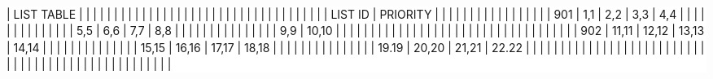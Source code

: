 | LIST TABLE                               |                                          |                      |                                          |                                          |                                          |                     |             |                                 |                 |                     |                                          |                              |                     |      |      |      |
|                                          |                                          |                      |                                          |                                          |                                          |                     |             |                                 |                 |                     |                                          |                              |                     |      |      |      |
| LIST ID                                  | PRIORITY                                 |                      |                                          |                                          |                                          |                     |             |                                 |                 |                     |                                          |                              |                     |      |      |      |
| 901                                      | 1,1                                      | 2,2                  | 3,3                                      | 4,4                                      |                                          |                     |             |                                 |                 |                     |                                          |                              |                     |      |      |      |
| 5,5                                      | 6,6                                      | 7,7                  | 8,8                                      |                                          |                                          |                     |             |                                 |                 |                     |                                          |                              |                     |      |      |      |
| 9,9                                      | 10,10                                    |                      |                                          |                                          |                                          |                     |             |                                 |                 |                     |                                          |                              |                     |      |      |      |
|                                          |                                          |                      |                                          |                                          |                                          |                     |             |                                 |                 |                     |                                          |                              |                     |      |      |      |
| 902                                      | 11,11                                    | 12,12                | 13,13                                    | 14,14                                    |                                          |                     |             |                                 |                 |                     |                                          |                              |                     |      |      |      |
| 15,15                                    | 16,16                                    | 17,17                | 18,18                                    |                                          |                                          |                     |             |                                 |                 |                     |                                          |                              |                     |      |      |      |
| 19.19                                    | 20,20                                    | 21,21                | 22.22                                    |                                          |                                          |                     |             |                                 |                 |                     |                                          |                              |                     |      |      |      |
|                                          |                                          |                      |                                          |                                          |                                          |                     |             |                                 |                 |                     |                                          |                              |                     |      |      |      |
|                                          |                                          |                      |                                          |                                          |                                          |                     |             |                                 |                 |                     |                                          |                              |                     |      |      |      |